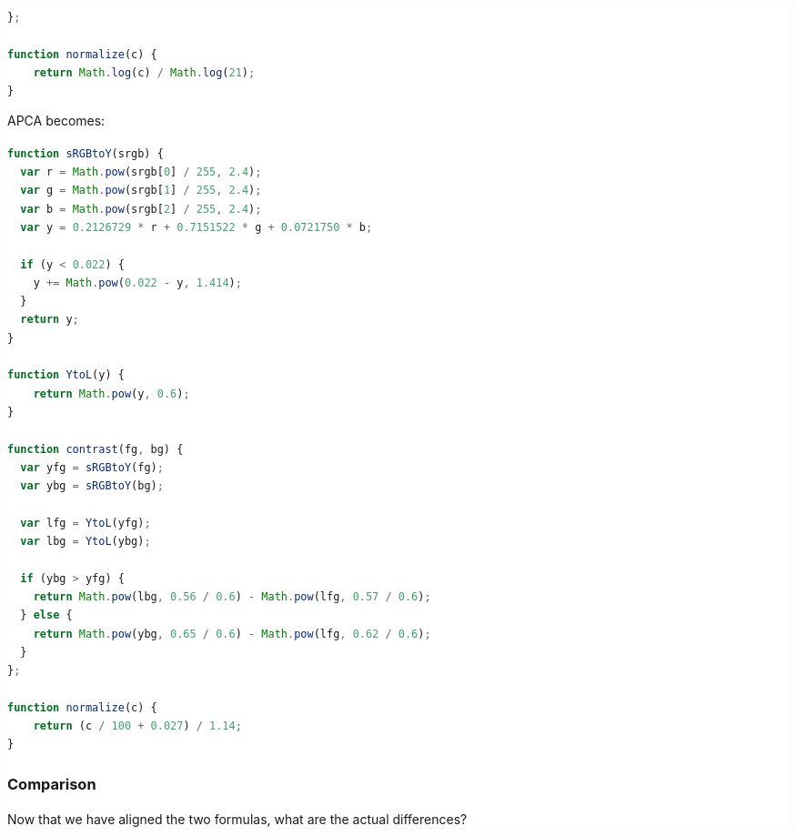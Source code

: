 ```js
};

function normalize(c) {
    return Math.log(c) / Math.log(21);
}
```

APCA becomes:

```js
function sRGBtoY(srgb) {
  var r = Math.pow(srgb[0] / 255, 2.4);
  var g = Math.pow(srgb[1] / 255, 2.4);
  var b = Math.pow(srgb[2] / 255, 2.4);
  var y = 0.2126729 * r + 0.7151522 * g + 0.0721750 * b;

  if (y < 0.022) {
    y += Math.pow(0.022 - y, 1.414);
  }
  return y;
}

function YtoL(y) {
    return Math.pow(y, 0.6);
}

function contrast(fg, bg) {
  var yfg = sRGBtoY(fg);
  var ybg = sRGBtoY(bg);

  var lfg = YtoL(yfg);
  var lbg = YtoL(ybg);

  if (ybg > yfg) {
    return Math.pow(lbg, 0.56 / 0.6) - Math.pow(lfg, 0.57 / 0.6);
  } else {
    return Math.pow(ybg, 0.65 / 0.6) - Math.pow(lfg, 0.62 / 0.6);
  }
};

function normalize(c) {
    return (c / 100 + 0.027) / 1.14;
}
```

### Comparison

Now that we have aligned the two formulas, what are the actual differences?


[Web Content Accessibility Guidelines]: https://www.w3.org/TR/WCAG21/
[sRGB color space]: https://en.wikipedia.org/wiki/SRGB
["gold standard" for text contrast]: https://github.com/w3c/wcag/issues/695#issuecomment-483805436
[Regarding APCA Exponents]: https://git.apcacontrast.com/documentation/regardingexponents
[Studies have shown]: https://en.wikipedia.org/wiki/Contrast_(vision)#Contrast_sensitivity_and_visual_acuity
[large text]: https://www.w3.org/TR/WCAG21/#dfn-large-scale
[1.4.4]: https://www.w3.org/TR/WCAG21/#resize-text
[1.4.10]: https://www.w3.org/TR/WCAG21/#reflow
[1.4.12]: https://www.w3.org/TR/WCAG21/#text-spacing
[does attempt to model spatial frequency]: https://git.apcacontrast.com/WEBTOOLS/APCA/
[1.4.11]: https://www.w3.org/TR/WCAG21/#non-text-contrast
[lack of publicly available evidence]: https://github.com/w3c/silver/issues/574